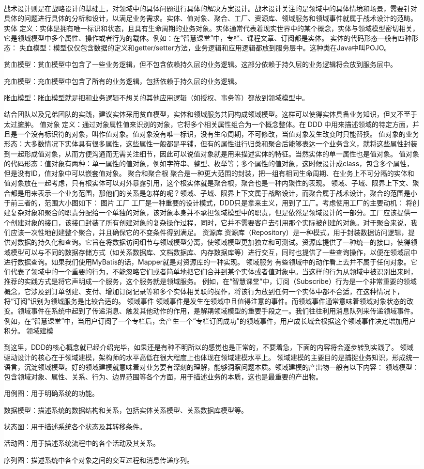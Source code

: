 战术设计则是在战略设计的基础上，对领域中的具体问题进行具体的解决方案设计。战术设计关注的是领域中的具体情境和场景，需要针对具体的问题进行具体的分析和设计，以满足业务需求。实体、值对象、聚合、工厂、资源库、领域服务和领域事件就属于战术设计的范畴。
实体
定义：实体是拥有唯一标识和状态，且具有生命周期的业务对象。实体通常代表着现实世界中的某个概念，实体与领域模型密切相关，它是领域模型中多个属性、操作或者行为的载体。例如：在“智慧课堂”中，专栏、课程文章、订阅都是实体。
实体的代码形态一般有四种形态：
失血模型：模型仅仅包含数据的定义和getter/setter方法，业务逻辑和应用逻辑都放到服务层中。这种类在Java中叫POJO。

贫血模型：贫血模型中包含了一些业务逻辑，但不包含依赖持久层的业务逻辑。这部分依赖于持久层的业务逻辑将会放到服务层中。

充血模型：充血模型中包含了所有的业务逻辑，包括依赖于持久层的业务逻辑。

胀血模型：胀血模型就是把和业务逻辑不想关的其他应用逻辑（如授权、事务等）都放到领域模型中。

结合团队以及兄弟团队的实践，建议实体采用贫血模型，实体和领域服务共同构成领域模型。这样可以使得实体具备业务知识，但又不至于太过臃肿。
值对象
定义：通过对象属性值来识别的对象，它将多个相关属性组合为一个概念整体。在 DDD 中用来描述领域的特定方面，并且是一个没有标识符的对象，叫作值对象。值对象没有唯一标识，没有生命周期，不可修改，当值对象发生改变时只能替换。
值对象的业务形态：大多数情况下实体具有很多属性，这些属性一般都是平铺，但有的属性进行归类和聚合后能够表达一个业务含义，就将这些属性封装到一起形成值对象，从而方便沟通而无需关注细节，因此可以说值对象就是用来描述实体的特征。当然实体的单一属性也是值对象。
值对象的代码形态：值对象有两种：单一属性的值对象，例如字符串、整型、枚举等；多个属性的值对象，这时候设计成class，包含多个属性，但是没有ID，值对象中可以嵌套值对象。
聚合和聚合根
聚合是一种更大范围的封装，把一组有相同生命周期、在业务上不可分隔的实体和值对象放在一起考虑，只有根实体可以对外暴露引用，这个根实体就是聚合根，聚合也是一种内聚性的表现。
领域、子域、限界上下文、聚合都是用来表示一个业务范围，那他们的关系是怎样的呢？领域、子域、限界上下文属于战略设计，而聚合属于战术设计，聚合的范围是小于前三者的，范围大小图如下：
图片
工厂
工厂是一种重要的设计模式，DDD只是拿来主义，用到了工厂。考虑使用工厂的主要动机：
将创建复杂对象和聚合的职责分配给一个单独的对象，该对象本身并不承担领域模型中的职责，但是依然是领域设计的一部分。工厂应该提供一个创建对象的接口，该接口封装了所有创建对象的复杂操作过程，同时，它并不需要客户去引用那个实际被创建的对象。对于聚合来说，我们应该一次性地创建整个聚合，并且确保它的不变条件得到满足。
资源库
资源库（Repository）是一种模式，用于封装数据访问逻辑，提供对数据的持久化和查询。它旨在将数据访问细节与领域模型分离，使领域模型更加独立和可测试。资源库提供了一种统一的接口，使得领域模型可以与不同的数据存储方式（如关系数据库、文档数据库、内存数据库等）进行交互，同时也提供了一些查询操作，以便在领域层中进行数据查询。如果我们使用MyBatis的话，Mapper就是对资源库的一种实现。
领域服务
有些领域中的动作看上去并不属于任何对象。它们代表了领域中的一个重要的行为，不能忽略它们或者简单地把它们合并到某个实体或者值对象中。当这样的行为从领域中被识别出来时，推荐的实践方式是将它声明成一个服务，这个服务就是领域服务。
例如，在“智慧课堂”中，订阅（Subscribe）行为是一个非常重要的领域概念，它涉及到订单创建、支付、增加订阅记录等和多个实体相关联的操作，将该行为放到任何一个实体中都不合适，在这种情况下，将“订阅”识别为领域服务是比较合适的。
领域事件
领域事件是发生在领域中且值得注意的事件。而领域事件通常意味着领域对象状态的改变。领域事件在系统中起到了传递消息、触发其他动作的作用，是解耦领域模型的重要手段之一。我们往往利用消息队列来传递领域事件。
例如，在“智慧课堂”中，当用户订阅了一个专栏后，会产生一个“专栏订阅成功”的领域事件，用户成长域会根据这个领域事件决定增加用户积分。
领域建模

到这里，DDD的核心概念就已经介绍完毕，如果还是有种不明所以的感觉也是正常的，不要着急，下面的内容将会逐步转到实践了。
领域驱动设计的核心在于领域建模，架构师的水平高低在很大程度上也体现在领域建模水平上。
领域建模的主要目的是捕捉业务知识，形成统一语言，沉淀领域模型。好的领域建模就意味着对业务要有深刻的理解，能够洞察问题本质。领域建模的产出物一般有以下内容：
领域模型：包含领域对象、属性、关系、行为、边界范围等各个方面，用于描述业务的本质，这也是最重要的产出物。

用例图：用于明确系统的功能。

数据模型：描述系统的数据结构和关系，包括实体关系模型、关系数据库模型等。

状态图：用于描述系统各个状态及其转移条件。

活动图：用于描述系统流程中的各个活动及其关系。

序列图：描述系统中各个对象之间的交互过程和消息传递序列。
